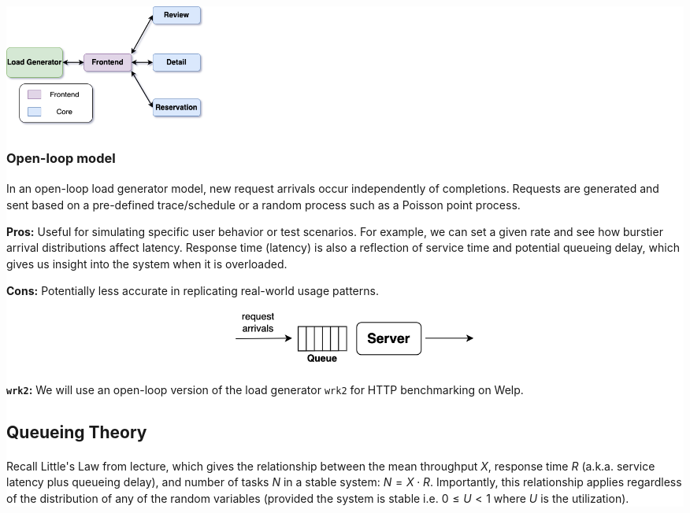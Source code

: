   <img src="../images/lab2-arch.png" alt="Simple Architecture" width="30%" height="30%">
</div>



### Open-loop model
In an open-loop load generator model, new request arrivals occur independently of completions. Requests are generated and sent based on a pre-defined trace/schedule or a random process such as a Poisson point process.

**Pros:** Useful for simulating specific user behavior or test scenarios. For example, we can set a given rate and see how burstier arrival distributions affect latency. Response time (latency) is also a reflection of service time and potential queueing delay, which gives us insight into the system when it is overloaded.

**Cons:** Potentially less accurate in replicating real-world usage patterns.

<div style="text-align: center;">
  <img src="../images/open-loop.png" alt="open loop" width="40%" height="40%">
</div>


**`wrk2`:**
We will use an open-loop version of the load generator `wrk2` for HTTP benchmarking on Welp.


## Queueing Theory
Recall Little's Law from lecture, which gives the relationship between the mean throughput $`X`$, response time $`R`$ (a.k.a. service latency plus queueing delay), and number of tasks $`N`$ in a stable system: $`N = X\cdot R`$.
Importantly, this relationship applies regardless of the distribution of any of the random variables (provided the system is stable i.e. $`0 \leq U < 1`$ where $`U`$ is the utilization).
